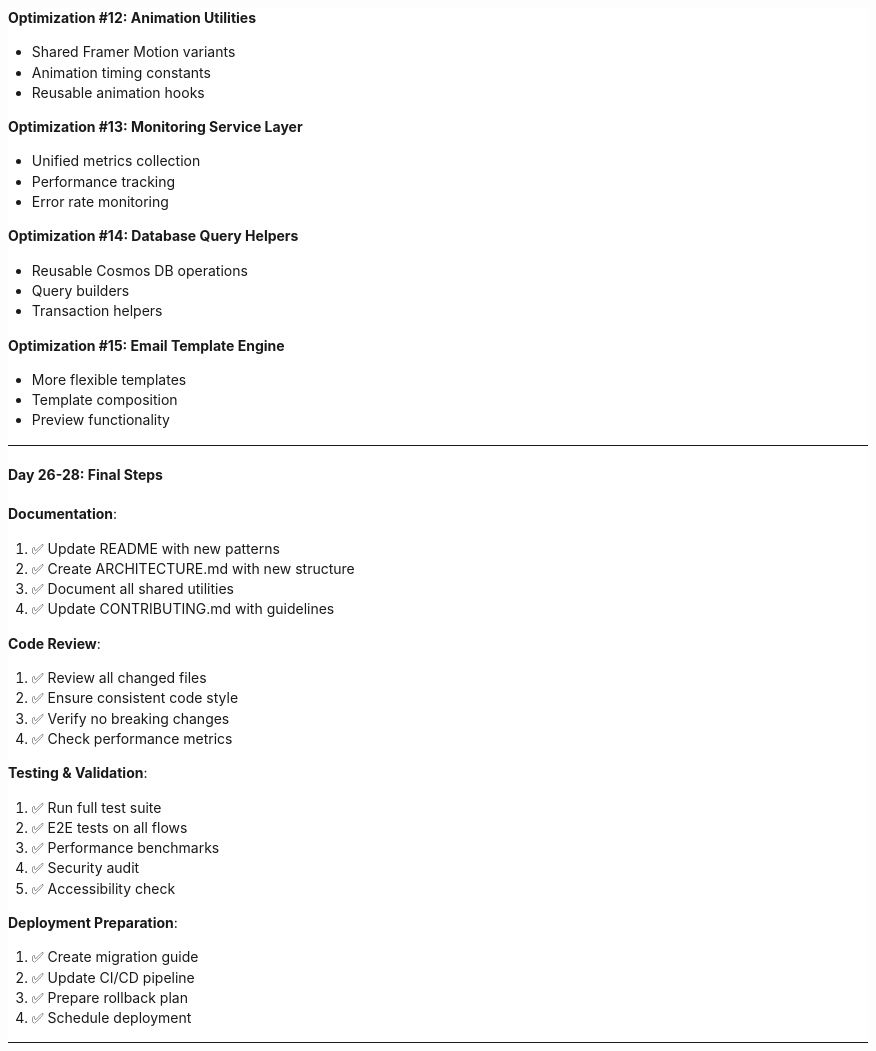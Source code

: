 **Optimization #12: Animation Utilities**

- Shared Framer Motion variants
- Animation timing constants
- Reusable animation hooks

**Optimization #13: Monitoring Service Layer**

- Unified metrics collection
- Performance tracking
- Error rate monitoring

**Optimization #14: Database Query Helpers**

- Reusable Cosmos DB operations
- Query builders
- Transaction helpers

**Optimization #15: Email Template Engine**

- More flexible templates
- Template composition
- Preview functionality

---

#### Day 26-28: Final Steps

**Documentation**:

1. ✅ Update README with new patterns
2. ✅ Create ARCHITECTURE.md with new structure
3. ✅ Document all shared utilities
4. ✅ Update CONTRIBUTING.md with guidelines

**Code Review**:

1. ✅ Review all changed files
2. ✅ Ensure consistent code style
3. ✅ Verify no breaking changes
4. ✅ Check performance metrics

**Testing & Validation**:

1. ✅ Run full test suite
2. ✅ E2E tests on all flows
3. ✅ Performance benchmarks
4. ✅ Security audit
5. ✅ Accessibility check

**Deployment Preparation**:

1. ✅ Create migration guide
2. ✅ Update CI/CD pipeline
3. ✅ Prepare rollback plan
4. ✅ Schedule deployment

---
